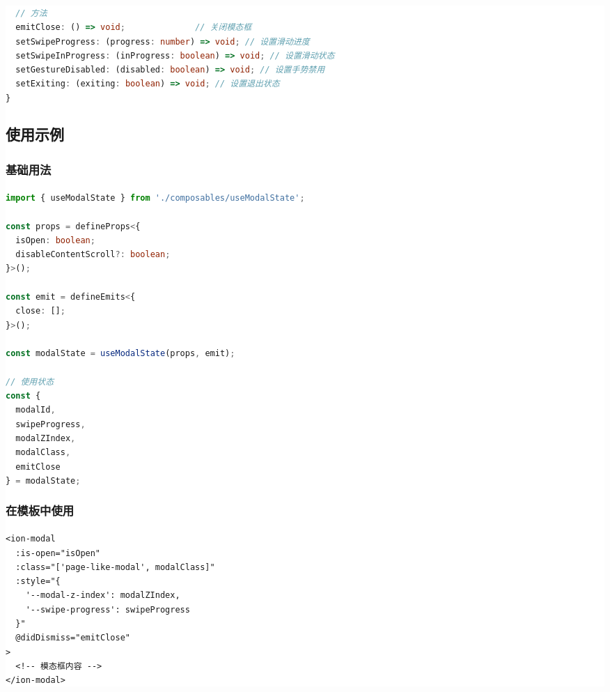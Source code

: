 ```typescript
  // 方法
  emitClose: () => void;              // 关闭模态框
  setSwipeProgress: (progress: number) => void; // 设置滑动进度
  setSwipeInProgress: (inProgress: boolean) => void; // 设置滑动状态
  setGestureDisabled: (disabled: boolean) => void; // 设置手势禁用
  setExiting: (exiting: boolean) => void; // 设置退出状态
}
```

## 使用示例

### 基础用法

```typescript
import { useModalState } from './composables/useModalState';

const props = defineProps<{
  isOpen: boolean;
  disableContentScroll?: boolean;
}>();

const emit = defineEmits<{
  close: [];
}>();

const modalState = useModalState(props, emit);

// 使用状态
const {
  modalId,
  swipeProgress,
  modalZIndex,
  modalClass,
  emitClose
} = modalState;
```

### 在模板中使用

```vue
<ion-modal
  :is-open="isOpen"
  :class="['page-like-modal', modalClass]"
  :style="{
    '--modal-z-index': modalZIndex,
    '--swipe-progress': swipeProgress
  }"
  @didDismiss="emitClose"
>
  <!-- 模态框内容 -->
</ion-modal>
```
